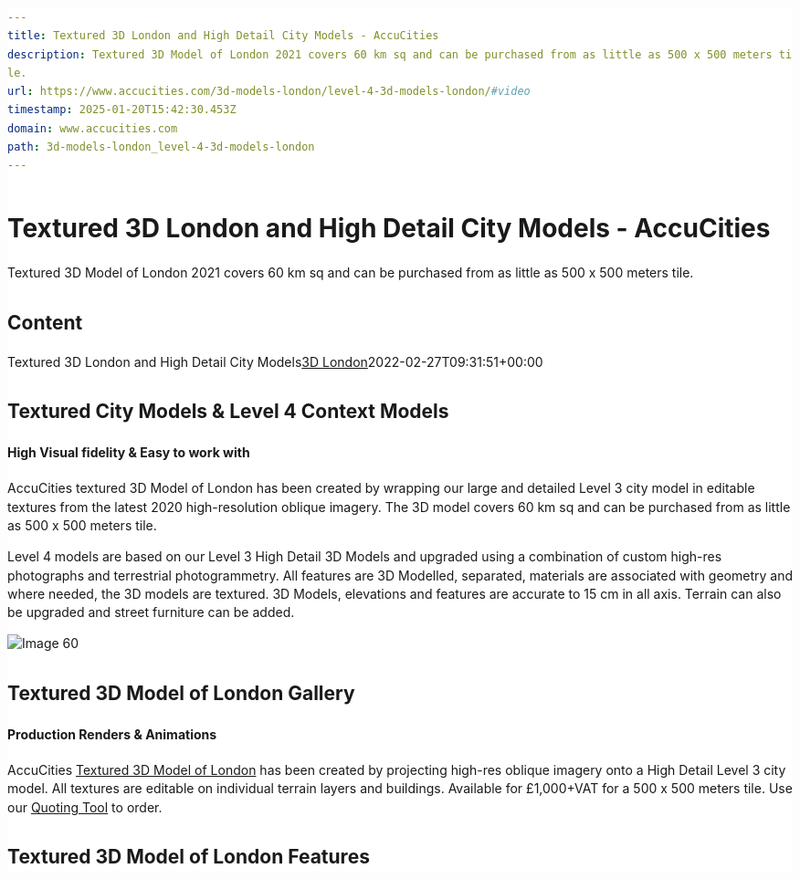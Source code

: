 ```yaml
---
title: Textured 3D London and High Detail City Models - AccuCities
description: Textured 3D Model of London 2021 covers 60 km sq and can be purchased from as little as 500 x 500 meters tile.
url: https://www.accucities.com/3d-models-london/level-4-3d-models-london/#video
timestamp: 2025-01-20T15:42:30.453Z
domain: www.accucities.com
path: 3d-models-london_level-4-3d-models-london
---
```


# Textured 3D London and High Detail City Models - AccuCities


Textured 3D Model of London 2021 covers 60 km sq and can be purchased from as little as 500 x 500 meters tile.


## Content

Textured 3D London and High Detail City Models[3D London](https://accucities.com/author/admin/ "Posts by 3D London")2022-02-27T09:31:51+00:00

Textured City Models & Level 4 Context Models
---------------------------------------------

#### High Visual fidelity & Easy to work with

AccuCities textured 3D Model of London has been created by wrapping our large and detailed Level 3 city model in editable textures from the latest 2020 high-resolution oblique imagery. The 3D model covers 60 km sq and can be purchased from as little as 500 x 500 meters tile.

Level 4 models are based on our Level 3 High Detail 3D Models and upgraded using a combination of custom high-res photographs and terrestrial photogrammetry. All features are 3D Modelled, separated, materials are associated with geometry and where needed, the 3D models are textured. 3D Models, elevations and features are accurate to 15 cm in all axis. Terrain can also be upgraded and street furniture can be added.

![Image 60](https://www.accucities.com/wp-content/uploads/2017/textured-3D-London-model-London-Eye.jpg)

Textured 3D Model of London Gallery
-----------------------------------

#### Production Renders & Animations

AccuCities [Textured 3D Model of London](https://www.accucities.com/textured-3d-model-of-london-2021/) has been created by projecting high-res oblique imagery onto a High Detail Level 3 city model. All textures are editable on individual terrain layers and buildings. Available for £1,000+VAT for a 500 x 500 meters tile. Use our [Quoting Tool](https://quote.accucities.com/) to order.

Textured 3D Model of London Features
------------------------------------
